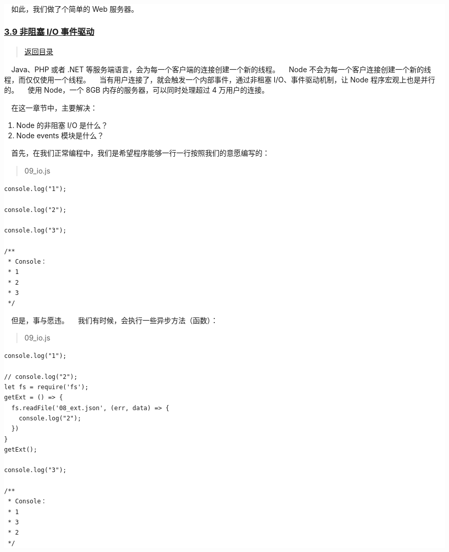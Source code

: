  如此，我们做了个简单的 Web 服务器。

### [3.9 非阻塞 I/O 事件驱动](https://link.juejin.cn/?target=undefined)

> [返回目录](https://juejin.cn/post/6844903745755545614#catalog-chapter-three-night)

 Java、PHP 或者 .NET 等服务端语言，会为每一个客户端的连接创建一个新的线程。
 Node 不会为每一个客户连接创建一个新的线程，而仅仅使用一个线程。
 当有用户连接了，就会触发一个内部事件，通过非租塞 I/O、事件驱动机制，让 Node 程序宏观上也是并行的。
 使用 Node，一个 8GB 内存的服务器，可以同时处理超过 4 万用户的连接。

 在这一章节中，主要解决：

1. Node 的非阻塞 I/O 是什么？
2. Node events 模块是什么？

 首先，在我们正常编程中，我们是希望程序能够一行一行按照我们的意愿编写的：

> 09_io.js

```
console.log("1");

console.log("2");

console.log("3");

/**
 * Console：
 * 1
 * 2
 * 3
 */
```

 但是，事与愿违。
 我们有时候，会执行一些异步方法（函数）：

> 09_io.js

```
console.log("1");

// console.log("2");
let fs = require('fs');
getExt = () => {
  fs.readFile('08_ext.json', (err, data) => {
    console.log("2");
  })
}
getExt();

console.log("3");

/**
 * Console：
 * 1
 * 3
 * 2
 */
```

